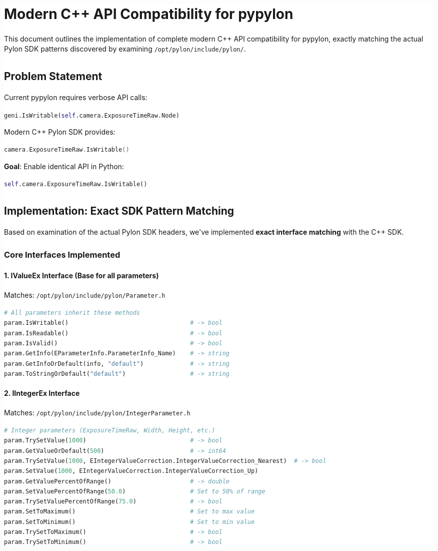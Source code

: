 # Modern C++ API Compatibility for pypylon

This document outlines the implementation of complete modern C++ API compatibility for pypylon, exactly matching the actual Pylon SDK patterns discovered by examining `/opt/pylon/include/pylon/`.

## Problem Statement

Current pypylon requires verbose API calls:
```python
geni.IsWritable(self.camera.ExposureTimeRaw.Node)
```

Modern C++ Pylon SDK provides:
```cpp
camera.ExposureTimeRaw.IsWritable()
```

**Goal**: Enable identical API in Python:
```python
self.camera.ExposureTimeRaw.IsWritable()
```

## Implementation: Exact SDK Pattern Matching

Based on examination of the actual Pylon SDK headers, we've implemented **exact interface matching** with the C++ SDK.

### Core Interfaces Implemented

#### 1. **IValueEx Interface** (Base for all parameters)
Matches: `/opt/pylon/include/pylon/Parameter.h`

```python
# All parameters inherit these methods
param.IsWritable()                                  # -> bool
param.IsReadable()                                  # -> bool  
param.IsValid()                                     # -> bool
param.GetInfo(EParameterInfo.ParameterInfo_Name)    # -> string
param.GetInfoOrDefault(info, "default")             # -> string
param.ToStringOrDefault("default")                  # -> string
```

#### 2. **IIntegerEx Interface** 
Matches: `/opt/pylon/include/pylon/IntegerParameter.h`

```python
# Integer parameters (ExposureTimeRaw, Width, Height, etc.)
param.TrySetValue(1000)                             # -> bool
param.GetValueOrDefault(500)                        # -> int64
param.TrySetValue(1000, EIntegerValueCorrection.IntegerValueCorrection_Nearest)  # -> bool
param.SetValue(1000, EIntegerValueCorrection.IntegerValueCorrection_Up)
param.GetValuePercentOfRange()                      # -> double
param.SetValuePercentOfRange(50.0)                  # Set to 50% of range
param.TrySetValuePercentOfRange(75.0)               # -> bool
param.SetToMaximum()                                # Set to max value
param.SetToMinimum()                                # Set to min value  
param.TrySetToMaximum()                             # -> bool
param.TrySetToMinimum()                             # -> bool
```

